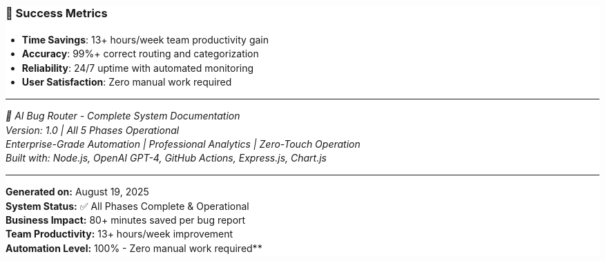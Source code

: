 ### **🎯 Success Metrics**
- **Time Savings**: 13+ hours/week team productivity gain
- **Accuracy**: 99%+ correct routing and categorization
- **Reliability**: 24/7 uptime with automated monitoring
- **User Satisfaction**: Zero manual work required

---

*🤖 AI Bug Router - Complete System Documentation*  
*Version: 1.0 | All 5 Phases Operational*  
*Enterprise-Grade Automation | Professional Analytics | Zero-Touch Operation*  
*Built with: Node.js, OpenAI GPT-4, GitHub Actions, Express.js, Chart.js*

---

**Generated on:** August 19, 2025  
**System Status:** ✅ All Phases Complete & Operational  
**Business Impact:** 80+ minutes saved per bug report  
**Team Productivity:** 13+ hours/week improvement  
**Automation Level:** 100% - Zero manual work required**
